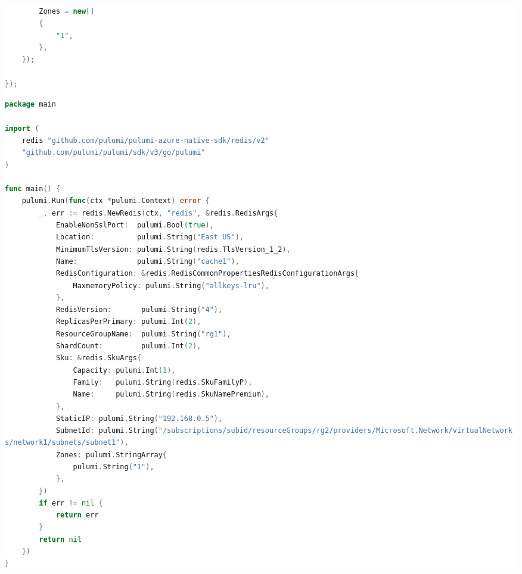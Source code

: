 ```csharp
        Zones = new[]
        {
            "1",
        },
    });

});


```


</pulumi-choosable>
</div>


<div>
<pulumi-choosable type="language" values="go">


```go
package main

import (
	redis "github.com/pulumi/pulumi-azure-native-sdk/redis/v2"
	"github.com/pulumi/pulumi/sdk/v3/go/pulumi"
)

func main() {
	pulumi.Run(func(ctx *pulumi.Context) error {
		_, err := redis.NewRedis(ctx, "redis", &redis.RedisArgs{
			EnableNonSslPort:  pulumi.Bool(true),
			Location:          pulumi.String("East US"),
			MinimumTlsVersion: pulumi.String(redis.TlsVersion_1_2),
			Name:              pulumi.String("cache1"),
			RedisConfiguration: &redis.RedisCommonPropertiesRedisConfigurationArgs{
				MaxmemoryPolicy: pulumi.String("allkeys-lru"),
			},
			RedisVersion:       pulumi.String("4"),
			ReplicasPerPrimary: pulumi.Int(2),
			ResourceGroupName:  pulumi.String("rg1"),
			ShardCount:         pulumi.Int(2),
			Sku: &redis.SkuArgs{
				Capacity: pulumi.Int(1),
				Family:   pulumi.String(redis.SkuFamilyP),
				Name:     pulumi.String(redis.SkuNamePremium),
			},
			StaticIP: pulumi.String("192.168.0.5"),
			SubnetId: pulumi.String("/subscriptions/subid/resourceGroups/rg2/providers/Microsoft.Network/virtualNetworks/network1/subnets/subnet1"),
			Zones: pulumi.StringArray{
				pulumi.String("1"),
			},
		})
		if err != nil {
			return err
		}
		return nil
	})
}

```
